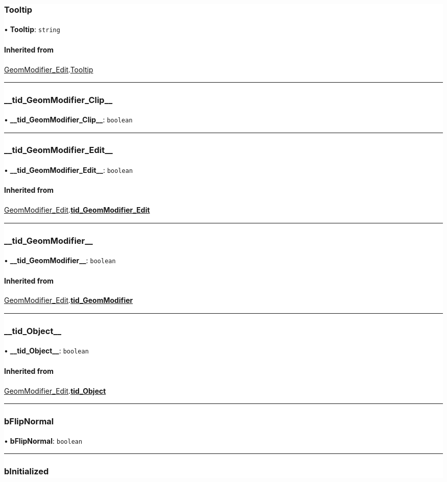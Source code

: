 ### Tooltip

• **Tooltip**: `string`

#### Inherited from

[GeomModifier_Edit](ue_ue.GeomModifier_Edit.md).[Tooltip](ue_ue.GeomModifier_Edit.md#tooltip)

___

### \_\_tid\_GeomModifier\_Clip\_\_

• **\_\_tid\_GeomModifier\_Clip\_\_**: `boolean`

___

### \_\_tid\_GeomModifier\_Edit\_\_

• **\_\_tid\_GeomModifier\_Edit\_\_**: `boolean`

#### Inherited from

[GeomModifier_Edit](ue_ue.GeomModifier_Edit.md).[__tid_GeomModifier_Edit__](ue_ue.GeomModifier_Edit.md#__tid_geommodifier_edit__)

___

### \_\_tid\_GeomModifier\_\_

• **\_\_tid\_GeomModifier\_\_**: `boolean`

#### Inherited from

[GeomModifier_Edit](ue_ue.GeomModifier_Edit.md).[__tid_GeomModifier__](ue_ue.GeomModifier_Edit.md#__tid_geommodifier__)

___

### \_\_tid\_Object\_\_

• **\_\_tid\_Object\_\_**: `boolean`

#### Inherited from

[GeomModifier_Edit](ue_ue.GeomModifier_Edit.md).[__tid_Object__](ue_ue.GeomModifier_Edit.md#__tid_object__)

___

### bFlipNormal

• **bFlipNormal**: `boolean`

___

### bInitialized
